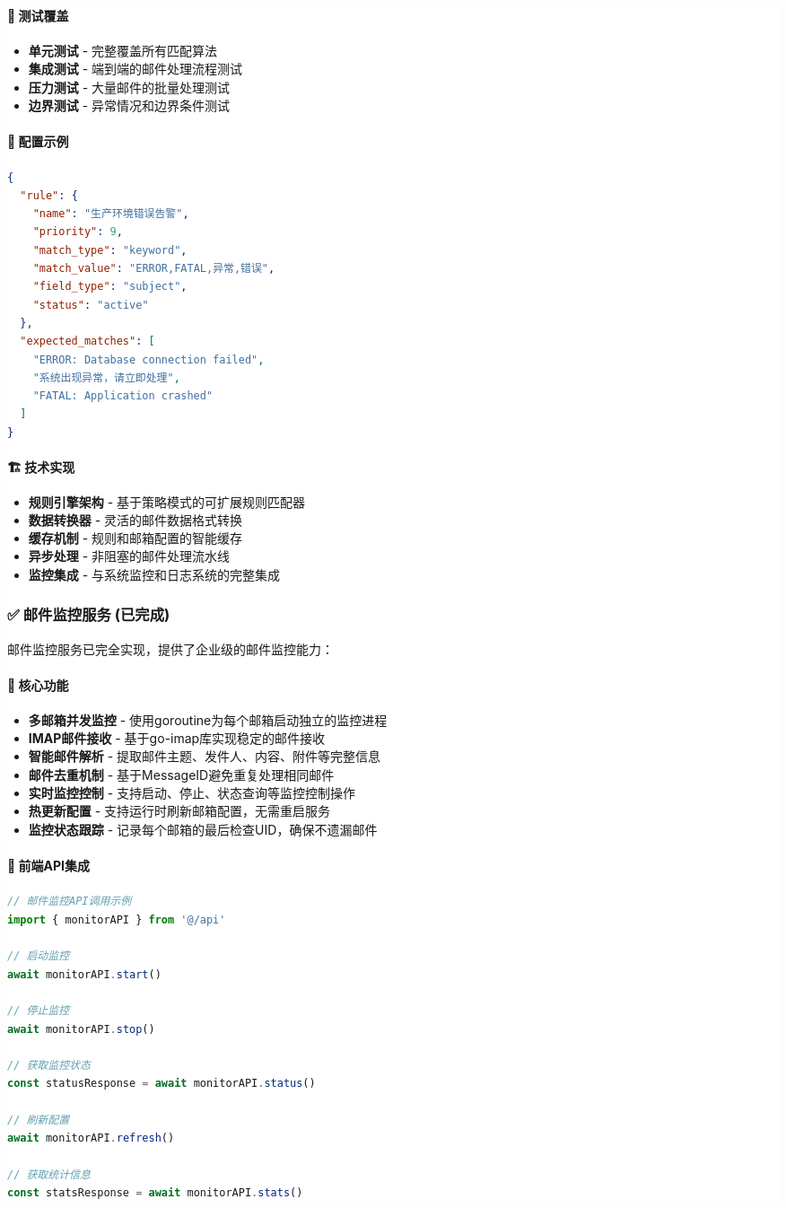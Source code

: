 #### 🧪 测试覆盖
- **单元测试** - 完整覆盖所有匹配算法
- **集成测试** - 端到端的邮件处理流程测试
- **压力测试** - 大量邮件的批量处理测试
- **边界测试** - 异常情况和边界条件测试

#### 🔧 配置示例
```json
{
  "rule": {
    "name": "生产环境错误告警",
    "priority": 9,
    "match_type": "keyword",
    "match_value": "ERROR,FATAL,异常,错误",
    "field_type": "subject",
    "status": "active"
  },
  "expected_matches": [
    "ERROR: Database connection failed",
    "系统出现异常，请立即处理",
    "FATAL: Application crashed"
  ]
}
```

#### 🏗️ 技术实现
- **规则引擎架构** - 基于策略模式的可扩展规则匹配器
- **数据转换器** - 灵活的邮件数据格式转换
- **缓存机制** - 规则和邮箱配置的智能缓存
- **异步处理** - 非阻塞的邮件处理流水线
- **监控集成** - 与系统监控和日志系统的完整集成

### ✅ 邮件监控服务 (已完成)

邮件监控服务已完全实现，提供了企业级的邮件监控能力：

#### 🔧 核心功能
- **多邮箱并发监控** - 使用goroutine为每个邮箱启动独立的监控进程
- **IMAP邮件接收** - 基于go-imap库实现稳定的邮件接收
- **智能邮件解析** - 提取邮件主题、发件人、内容、附件等完整信息
- **邮件去重机制** - 基于MessageID避免重复处理相同邮件
- **实时监控控制** - 支持启动、停止、状态查询等监控控制操作
- **热更新配置** - 支持运行时刷新邮箱配置，无需重启服务
- **监控状态跟踪** - 记录每个邮箱的最后检查UID，确保不遗漏邮件

#### 🔌 前端API集成
```javascript
// 邮件监控API调用示例
import { monitorAPI } from '@/api'

// 启动监控
await monitorAPI.start()

// 停止监控  
await monitorAPI.stop()

// 获取监控状态
const statusResponse = await monitorAPI.status()

// 刷新配置
await monitorAPI.refresh()

// 获取统计信息
const statsResponse = await monitorAPI.stats()
```